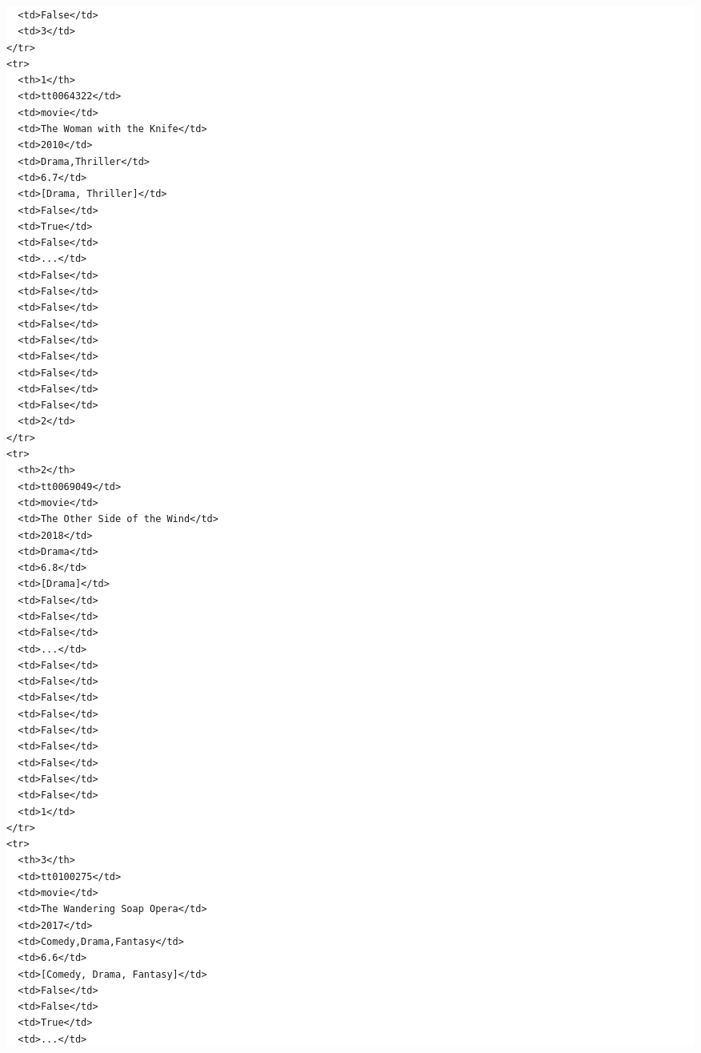      <td>False</td>
      <td>3</td>
    </tr>
    <tr>
      <th>1</th>
      <td>tt0064322</td>
      <td>movie</td>
      <td>The Woman with the Knife</td>
      <td>2010</td>
      <td>Drama,Thriller</td>
      <td>6.7</td>
      <td>[Drama, Thriller]</td>
      <td>False</td>
      <td>True</td>
      <td>False</td>
      <td>...</td>
      <td>False</td>
      <td>False</td>
      <td>False</td>
      <td>False</td>
      <td>False</td>
      <td>False</td>
      <td>False</td>
      <td>False</td>
      <td>False</td>
      <td>2</td>
    </tr>
    <tr>
      <th>2</th>
      <td>tt0069049</td>
      <td>movie</td>
      <td>The Other Side of the Wind</td>
      <td>2018</td>
      <td>Drama</td>
      <td>6.8</td>
      <td>[Drama]</td>
      <td>False</td>
      <td>False</td>
      <td>False</td>
      <td>...</td>
      <td>False</td>
      <td>False</td>
      <td>False</td>
      <td>False</td>
      <td>False</td>
      <td>False</td>
      <td>False</td>
      <td>False</td>
      <td>False</td>
      <td>1</td>
    </tr>
    <tr>
      <th>3</th>
      <td>tt0100275</td>
      <td>movie</td>
      <td>The Wandering Soap Opera</td>
      <td>2017</td>
      <td>Comedy,Drama,Fantasy</td>
      <td>6.6</td>
      <td>[Comedy, Drama, Fantasy]</td>
      <td>False</td>
      <td>False</td>
      <td>True</td>
      <td>...</td>